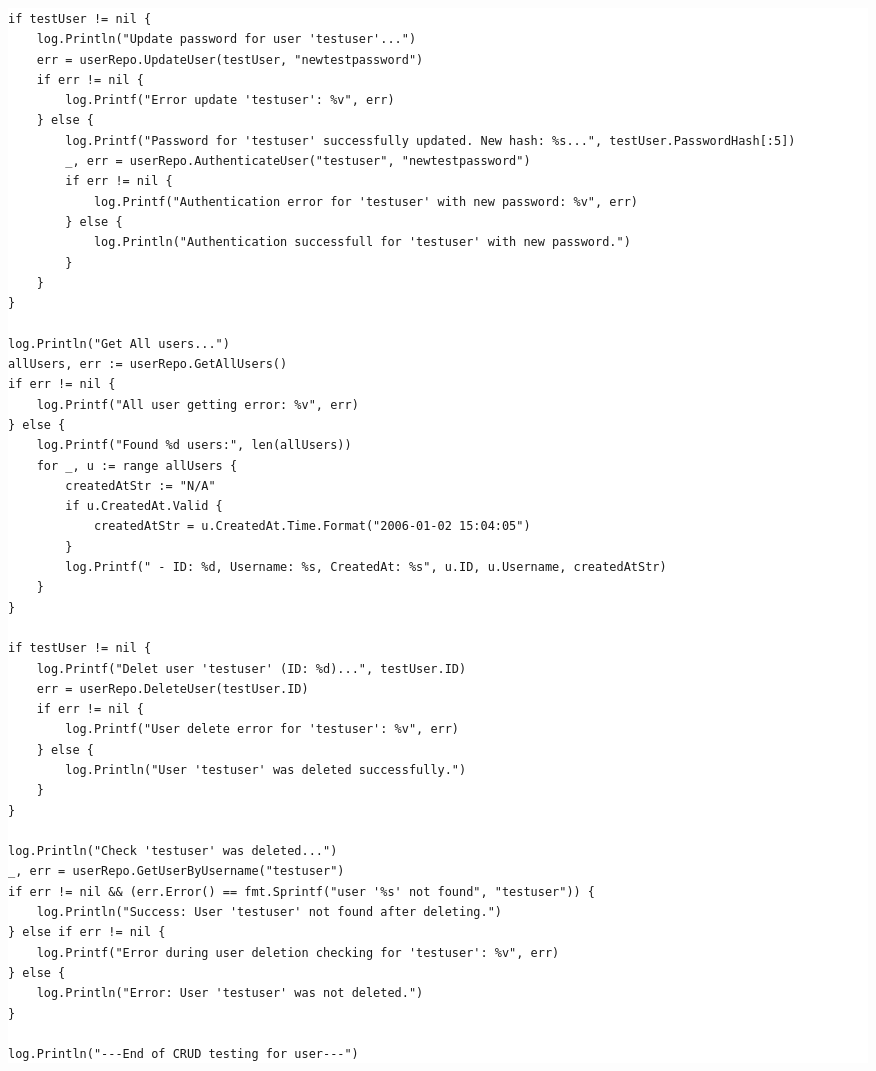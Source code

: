 	if testUser != nil {
		log.Println("Update password for user 'testuser'...")
		err = userRepo.UpdateUser(testUser, "newtestpassword")
		if err != nil {
			log.Printf("Error update 'testuser': %v", err)
		} else {
			log.Printf("Password for 'testuser' successfully updated. New hash: %s...", testUser.PasswordHash[:5])
			_, err = userRepo.AuthenticateUser("testuser", "newtestpassword")
			if err != nil {
				log.Printf("Authentication error for 'testuser' with new password: %v", err)
			} else {
				log.Println("Authentication successfull for 'testuser' with new password.")
			}
		}
	}

	log.Println("Get All users...")
	allUsers, err := userRepo.GetAllUsers()
	if err != nil {
		log.Printf("All user getting error: %v", err)
	} else {
		log.Printf("Found %d users:", len(allUsers))
		for _, u := range allUsers {
			createdAtStr := "N/A"
			if u.CreatedAt.Valid {
				createdAtStr = u.CreatedAt.Time.Format("2006-01-02 15:04:05")
			}
			log.Printf(" - ID: %d, Username: %s, CreatedAt: %s", u.ID, u.Username, createdAtStr)
		}
	}

	if testUser != nil {
		log.Printf("Delet user 'testuser' (ID: %d)...", testUser.ID)
		err = userRepo.DeleteUser(testUser.ID)
		if err != nil {
			log.Printf("User delete error for 'testuser': %v", err)
		} else {
			log.Println("User 'testuser' was deleted successfully.")
		}
	}

	log.Println("Check 'testuser' was deleted...")
	_, err = userRepo.GetUserByUsername("testuser")
	if err != nil && (err.Error() == fmt.Sprintf("user '%s' not found", "testuser")) {
		log.Println("Success: User 'testuser' not found after deleting.")
	} else if err != nil {
		log.Printf("Error during user deletion checking for 'testuser': %v", err)
	} else {
		log.Println("Error: User 'testuser' was not deleted.")
	}

	log.Println("---End of CRUD testing for user---")
